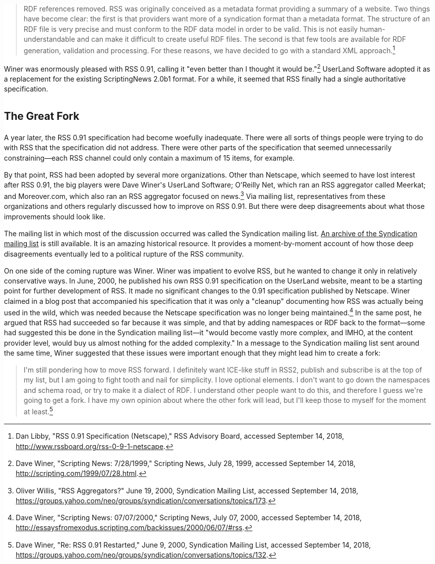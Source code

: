 > RDF references removed. RSS was originally conceived as a metadata format
> providing a summary of a website. Two things have become clear: the first is
> that providers want more of a syndication format than a metadata format. The
> structure of an RDF file is very precise and must conform to the RDF data
> model in order to be valid. This is not easily human-understandable and can
> make it difficult to create useful RDF files. The second is that few tools
> are available for RDF generation, validation and processing. For these
> reasons, we have decided to go with a standard XML approach.[^17]

Winer was enormously pleased with RSS 0.91, calling it "even better than I
thought it would be."[^18] UserLand Software adopted it as a replacement for
the existing ScriptingNews 2.0b1 format. For a while, it seemed that RSS
finally had a single authoritative specification.

## The Great Fork
A year later, the RSS 0.91 specification had become woefully inadequate. There
were all sorts of things people were trying to do with RSS that the
specification did not address. There were other parts of the specification that
seemed unnecessarily constraining—each RSS channel could only contain a maximum
of 15 items, for example.

By that point, RSS had been adopted by several more organizations. Other
than Netscape, which seemed to have lost interest after RSS 0.91, the big
players were Dave Winer's UserLand Software; O'Reilly Net, which ran an RSS
aggregator called Meerkat; and Moreover.com, which also ran an RSS aggregator
focused on news.[^19] Via mailing list, representatives from these
organizations and others regularly discussed how to improve on RSS 0.91. But
there were deep disagreements about what those improvements should look like.

The mailing list in which most of the discussion occurred was called the
Syndication mailing list. [An archive of the Syndication mailing
list](https://groups.yahoo.com/neo/groups/syndication/info) is still available.
It is an amazing historical resource. It provides a moment-by-moment account of
how those deep disagreements eventually led to a political rupture of the RSS
community.

On one side of the coming rupture was Winer. Winer was impatient to evolve RSS,
but he wanted to change it only in relatively conservative ways. In June, 2000,
he published his own RSS 0.91 specification on the UserLand website, meant to
be a starting point for further development of RSS. It made no significant
changes to the 0.91 specification published by Netscape. Winer claimed in a
blog post that accompanied his specification that it was only a "cleanup"
documenting how RSS was actually being used in the wild, which was needed
because the Netscape specification was no longer being maintained.[^20] In the
same post, he argued that RSS had succeeded so far because it was simple, and
that by adding namespaces or RDF back to the format—some had suggested this be
done in the Syndication mailing list—it "would become vastly more complex, and
IMHO, at the content provider level, would buy us almost nothing for the added
complexity." In a message to the Syndication mailing list sent around the same
time, Winer suggested that these issues were important enough that they might
lead him to create a fork:

> I'm still pondering how to move RSS forward. I definitely want ICE-like
> stuff in RSS2, publish and subscribe is at the top of my list, but I am
> going to fight tooth and nail for simplicity. I love optional elements. I
> don't want to go down the namespaces and schema road, or try to make it a
> dialect of RDF. I understand other people want to do this, and therefore I
> guess we're going to get a fork. I have my own opinion about where the other
> fork will lead, but I'll keep those to myself for the moment at least.[^21]


[^3]: Kevin Werbach, "The Web Goes into Syndication," Release 1.0, July 22, 1999, 1, accessed September 14, 2018, <http://cdn.oreillystatic.com/radar/r1/07-99.pdf>.
[^4]: ibid.
[^5]: Werbach, 8.
[^6]: Peter Wiggin, "RSS Delivers the XML Promise," Web Review, October 29, 1999, accessed September 14, 2018, <https://people.apache.org/~jim/NewArchitect/webrevu/1999/10_29/webauthors/10_29_99_2a.html>.
[^7]: Ben Hammersley, RSS and Atom (O'Reilly), 8, accessed September 14, 2018, <https://books.google.com/books?id=kwJVAgAAQBAJ>.
[^8]: "RSS 0.90 Specification," RSS Advisory Board, accessed September 14, 2018, <http://www.rssboard.org/rss-0-9-0>.
[^9]: "My Netscape Network Future Directions," RSS Advisory Board, accessed September 14, 2018, <http://www.rssboard.org/mnn-futures>.
[^10]: Tim Bray, "The RDF.net Challenge," Ongoing by Tim Bray, May 21, 2003, accessed September 14, 2018, <https://www.tbray.org/ongoing/When/200x/2003/05/21/RDFNet>.
[^11]: Dan Libby, "RSS: Introducing Myself," August 24, 2000, RSS-DEV Mailing List, accessed September 14, 2018, <https://groups.yahoo.com/neo/groups/rss-dev/conversations/topics/239>.
[^12]: Alexandra Krasne, "Browser Wars May Become Portal Wars," CNN, accessed September 14, 2018, <http://www.cnn.com/TECH/computing/9910/04/portal.war.idg/index.html>.
[^13]: Dave Winer, "Scripting News in XML," Scripting News, December 15, 1997, accessed September 14, 2018, <http://scripting.com/davenet/1997/12/15/scriptingNewsInXML.html>.
[^14]: Joseph Reagle, "RSS History," 2004, accessed September 14, 2018, <https://reagle.org/joseph/2003/rss-history.html>.
[^15]: Dave Winer, "A Faceoff with Netscape," Scripting News, June 16, 1999, accessed September 14, 2018, <http://scripting.com/davenet/1999/06/16/aFaceOffWithNetscape.html>.
[^16]: ibid.
[^17]: Dan Libby, "RSS 0.91 Specification (Netscape)," RSS Advisory Board, accessed September 14, 2018, <http://www.rssboard.org/rss-0-9-1-netscape>.
[^18]: Dave Winer, "Scripting News: 7/28/1999," Scripting News, July 28, 1999, accessed September 14, 2018, <http://scripting.com/1999/07/28.html>.
[^19]: Oliver Willis, "RSS Aggregators?" June 19, 2000, Syndication Mailing List, accessed September 14, 2018, <https://groups.yahoo.com/neo/groups/syndication/conversations/topics/173>.
[^20]: Dave Winer, "Scripting News: 07/07/2000," Scripting News, July 07, 2000, accessed September 14, 2018, <http://essaysfromexodus.scripting.com/backissues/2000/06/07/#rss>.
[^21]: Dave Winer, "Re: RSS 0.91 Restarted," June 9, 2000, Syndication Mailing List, accessed September 14, 2018, <https://groups.yahoo.com/neo/groups/syndication/conversations/topics/132>.
[^22]: Leigh Dodds, "RSS Modularization," XML.com, July 5, 2000, accessed September 14, 2018, <http://www.xml.com/pub/a/2000/07/05/deviant/rss.html>.
[^23]: Ian Davis, "Re: [syndication] RSS Modularization Demonstration," June 28, 2000, Syndication Mailing List, accessed September 14, 2018, <https://groups.yahoo.com/neo/groups/syndication/conversations/topics/188>.
[^24]: "RDF Site Summary (RSS) 1.0," December 09, 2000, accessed September 14, 2018, <http://web.resource.org/rss/1.0/spec>.
[^25]: Dave Winer, "Re: [syndication] Re: Thoughts, Questions, and Issues," August 16, 2000, Syndication Mailing List, accessed September 14, 2018, <https://groups.yahoo.com/neo/groups/syndication/conversations/topics/410>.
[^26]: Mark Pilgrim, "History of the RSS Fork," Dive into Mark, September 5, 2002, accessed September 14, 2018, <http://www.diveintomark.link/2002/history-of-the-rss-fork>.
[^27]: Dan Brickley, "RSS-Classic, RSS 1.0 and a Historical Debt," November 7, 2000, Syndication Mailing List, accessed September 14, 2018, <https://groups.yahoo.com/neo/groups/rss-dev/conversations/topics/1136>.
[^28]: Tim O'Reilly, "Re: Asking Tim," UserLand, September 20, 2000, accessed September 14, 2018, <http://static.userland.com/userLandDiscussArchive/msg021537.html>.
[^29]: Dave Winer, "Re: Asking Tim," UserLand, September 20, 2000, accessed September 14, 2018, <http://static.userland.com/userLandDiscussArchive/msg021560.html>.
[^30]: John Quain, "BASICS; Fine-Tuning Your Filter for Online Information," The New York Times, 2004, accessed September 14, 2018, <https://www.nytimes.com/2004/06/03/technology/basics-fine-tuning-your-filter-for-online-information.html>.
[^31]: John Schwartz, "Aaron Swartz, Internet Activist, Dies at 26," The New York Times, January 12, 2013, accessed September 14, 2018, <https://www.nytimes.com/2013/01/13/technology/aaron-swartz-internet-activist-dies-at-26.html>.
[^32]: "A Second Spring of Cleaning," Official Google Blog, March 13, 2013, accessed September 14, 2018, <https://googleblog.blogspot.com/2013/03/a-second-spring-of-cleaning.html>.
[^33]: Steve Gillmor, "Rest in Peace, RSS," TechCrunch, May 5, 2009, accessed September 14, 2018, <https://techcrunch.com/2009/05/05/rest-in-peace-rss/>.
[^34]: Marco Arment, "Lockdown," Marco.org, July 3, 2013, accessed September 14, 2018, <https://marco.org/2013/07/03/lockdown>.
[^35]: Bob Tedeschi, "There's a Popular New Code for Deals: RSS," The New York Times, January 29, 2006, accessed September 14, 2018, <https://www.nytimes.com/2006/01/29/travel/theres-a-popular-new-code-for-deals-rss.html>.
[^36]: "NYTimes.com RSS Feeds," The New York Times, accessed September 14, 2018, <https://web.archive.org/web/20050326065348/www.nytimes.com/services/xml/rss/index.html>.
[^37]: Rael Dornfest, "RE: Re: [syndication] RE: RFC: Clearing Confusion for RSS, Agreement for Forward Motion," May 31, 2001, Syndication Mailing List, accessed September 14, 2018, <https://groups.yahoo.com/neo/groups/syndication/conversations/messages/1717>.